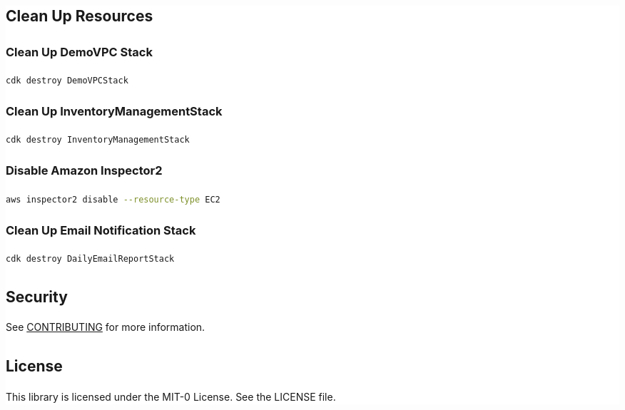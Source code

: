 ## Clean Up Resources

### Clean Up DemoVPC Stack

```bash
cdk destroy DemoVPCStack
```

### Clean Up InventoryManagementStack

````bash
cdk destroy InventoryManagementStack
````

### Disable Amazon Inspector2

```bash
aws inspector2 disable --resource-type EC2
```

### Clean Up Email Notification Stack

```bash
cdk destroy DailyEmailReportStack
```

## Security

See [CONTRIBUTING](CONTRIBUTING.md#security-issue-notifications) for more information.

## License

This library is licensed under the MIT-0 License. See the LICENSE file.